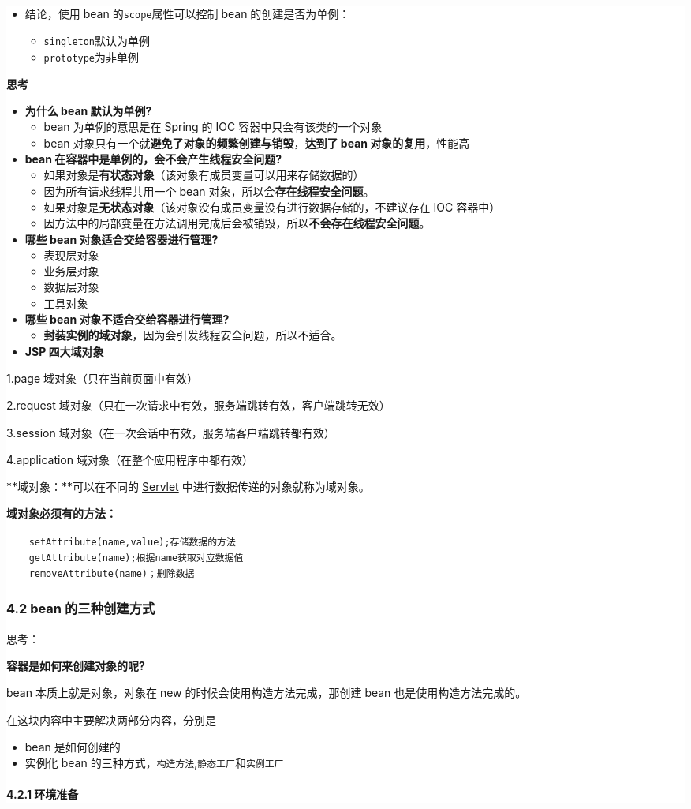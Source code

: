 *   结论，使用 bean 的`scope`属性可以控制 bean 的创建是否为单例：
    
    *   `singleton`默认为单例
    *   `prototype`为非单例

**思考**

*   **为什么 bean 默认为单例?**
    *   bean 为单例的意思是在 Spring 的 IOC 容器中只会有该类的一个对象
    *   bean 对象只有一个就**避免了对象的频繁创建与销毁**，**达到了 bean 对象的复用**，性能高
*   **bean 在容器中是单例的，会不会产生线程安全问题?**
    *   如果对象是**有状态对象**（该对象有成员变量可以用来存储数据的）
    *   因为所有请求线程共用一个 bean 对象，所以会**存在线程安全问题**。
    *   如果对象是**无状态对象**（该对象没有成员变量没有进行数据存储的，不建议存在 IOC 容器中）
    *   因方法中的局部变量在方法调用完成后会被销毁，所以**不会存在线程安全问题**。
*   **哪些 bean 对象适合交给容器进行管理?**
    *   表现层对象
    *   业务层对象
    *   数据层对象
    *   工具对象
*   **哪些 bean 对象不适合交给容器进行管理?**
    *   **封装实例的域对象**，因为会引发线程安全问题，所以不适合。
*   **JSP 四大域对象**

1.page 域对象（只在当前页面中有效）

2.request 域对象（只在一次请求中有效，服务端跳转有效，客户端跳转无效）

3.session 域对象（在一次会话中有效，服务端客户端跳转都有效）

4.application 域对象（在整个应用程序中都有效）

**域对象：**可以在不同的 [Servlet](https://so.csdn.net/so/search?q=Servlet&spm=1001.2101.3001.7020 "Servlet") 中进行数据传递的对象就称为域对象。

**域对象必须有的方法：**

```
    setAttribute(name,value);存储数据的方法
    getAttribute(name);根据name获取对应数据值
    removeAttribute(name)；删除数据
```

### 4.2 bean 的三种创建方式

思考：

**容器是如何来创建对象的呢?**

bean 本质上就是对象，对象在 new 的时候会使用构造方法完成，那创建 bean 也是使用构造方法完成的。

在这块内容中主要解决两部分内容，分别是

*   bean 是如何创建的
*   实例化 bean 的三种方式，`构造方法`,`静态工厂`和`实例工厂`

#### 4.2.1 环境准备

